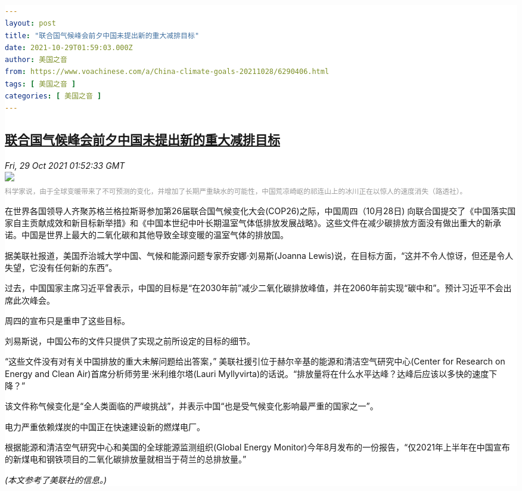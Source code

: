 ```yaml
---
layout: post
title: "联合国气候峰会前夕中国未提出新的重大减排目标"
date: 2021-10-29T01:59:03.000Z
author: 美国之音
from: https://www.voachinese.com/a/China-climate-goals-20211028/6290406.html
tags: [ 美国之音 ]
categories: [ 美国之音 ]
---
```


[联合国气候峰会前夕中国未提出新的重大减排目标](https://www.voachinese.com/a/China-climate-goals-20211028/6290406.html)
------

<div>
<div><i>Fri, 29 Oct 2021 01:52:33 GMT</i></div><img src="https://images.weserv.nl?url=gdb.voanews.com/EBDC5C76-4216-421A-BB4F-693F9DC52796_cx13_cy15_cw80_r1_s_w900.jpg" width="100%"><div><small style="color: #999;">科学家说，由于全球变暖带来了不可预测的变化，并增加了长期严重缺水的可能性，中国荒凉崎岖的祁连山上的冰川正在以惊人的速度消失（路透社）。</small></div><p>在世界各国领导人齐聚苏格兰格拉斯哥参加第26届联合国气候变化大会(COP26)之际，中国周四（10月28日) 向联合国提交了《中国落实国家自主贡献成效和新目标新举措》和《中国本世纪中叶长期温室气体低排放发展战略》。这些文件在减少碳排放方面没有做出重大的新承诺。中国是世界上最大的二氧化碳和其他导致全球变暖的温室气体的排放国。</p><p>据美联社报道，美国乔治城大学中国、气候和能源问题专家乔安娜·刘易斯(Joanna Lewis)说，在目标方面，“这并不令人惊讶，但还是令人失望，它没有任何新的东西”。</p><p>过去，中国国家主席习近平曾表示，中国的目标是“在2030年前”减少二氧化碳排放峰值，并在2060年前实现“碳中和”。预计习近平不会出席此次峰会。</p><p>周四的宣布只是重申了这些目标。</p><p>刘易斯说，中国公布的文件只提供了实现之前所设定的目标的细节。</p><p>“这些文件没有对有关中国排放的重大未解问题给出答案，” 美联社援引位于赫尔辛基的能源和清洁空气研究中心(Center for Research on Energy and Clean Air)首席分析师劳里·米利维尔塔(Lauri Myllyvirta)的话说。“排放量将在什么水平达峰？达峰后应该以多快的速度下降？”</p><p>该文件称气候变化是“全人类面临的严峻挑战”，并表示中国“也是受气候变化影响最严重的国家之一”。</p><p>电力严重依赖煤炭的中国正在快速建设新的燃煤电厂。</p><p>根据能源和清洁空气研究中心和美国的全球能源监测组织(Global Energy Monitor)今年8月发布的一份报告，“仅2021年上半年在中国宣布的新煤电和钢铁项目的二氧化碳排放量就相当于荷兰的总排放量。”</p><p><em>(本文参考了美联社的信息。)</em></p>
</div>
